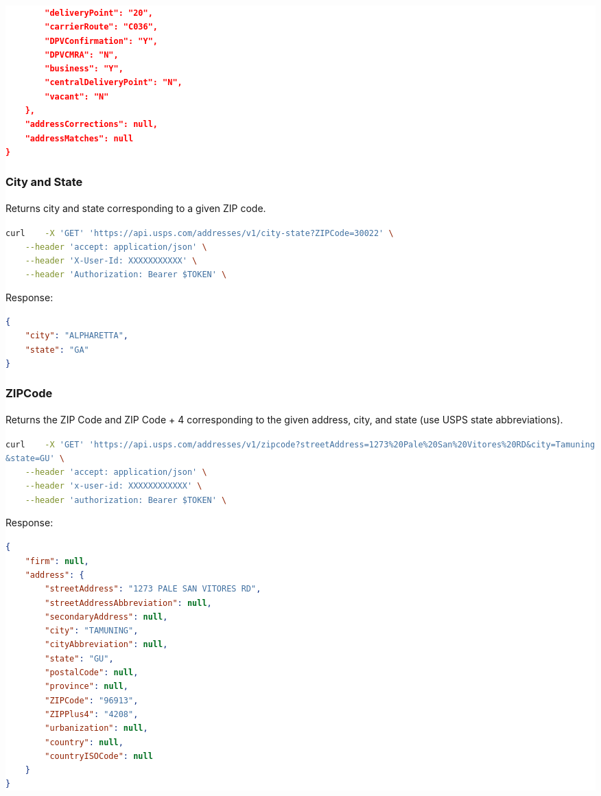 ```json
        "deliveryPoint": "20",
        "carrierRoute": "C036",
        "DPVConfirmation": "Y",
        "DPVCMRA": "N",
        "business": "Y",
        "centralDeliveryPoint": "N",
        "vacant": "N"
    },
    "addressCorrections": null,
    "addressMatches": null
}
```
###  City and State
Returns city and state corresponding to a given ZIP code.
```sh
curl	-X 'GET' 'https://api.usps.com/addresses/v1/city-state?ZIPCode=30022' \
	--header 'accept: application/json' \
	--header 'X-User-Id: XXXXXXXXXXX' \
	--header 'Authorization: Bearer $TOKEN' \
```
Response:
```json
{
    "city": "ALPHARETTA",
    "state": "GA"
} 
```
###  ZIPCode
Returns the ZIP Code and ZIP Code + 4 corresponding to the given address, city, and state (use USPS state abbreviations).
```sh
curl	-X 'GET' 'https://api.usps.com/addresses/v1/zipcode?streetAddress=1273%20Pale%20San%20Vitores%20RD&city=Tamuning&state=GU' \
	--header 'accept: application/json' \
	--header 'x-user-id: XXXXXXXXXXXX' \
	--header 'authorization: Bearer $TOKEN' \
```
Response:
```json
{
    "firm": null,
    "address": {
        "streetAddress": "1273 PALE SAN VITORES RD",
        "streetAddressAbbreviation": null,
        "secondaryAddress": null,
        "city": "TAMUNING",
        "cityAbbreviation": null,
        "state": "GU",
        "postalCode": null,
        "province": null,
        "ZIPCode": "96913",
        "ZIPPlus4": "4208",
        "urbanization": null,
        "country": null,
        "countryISOCode": null
    }
}
```
